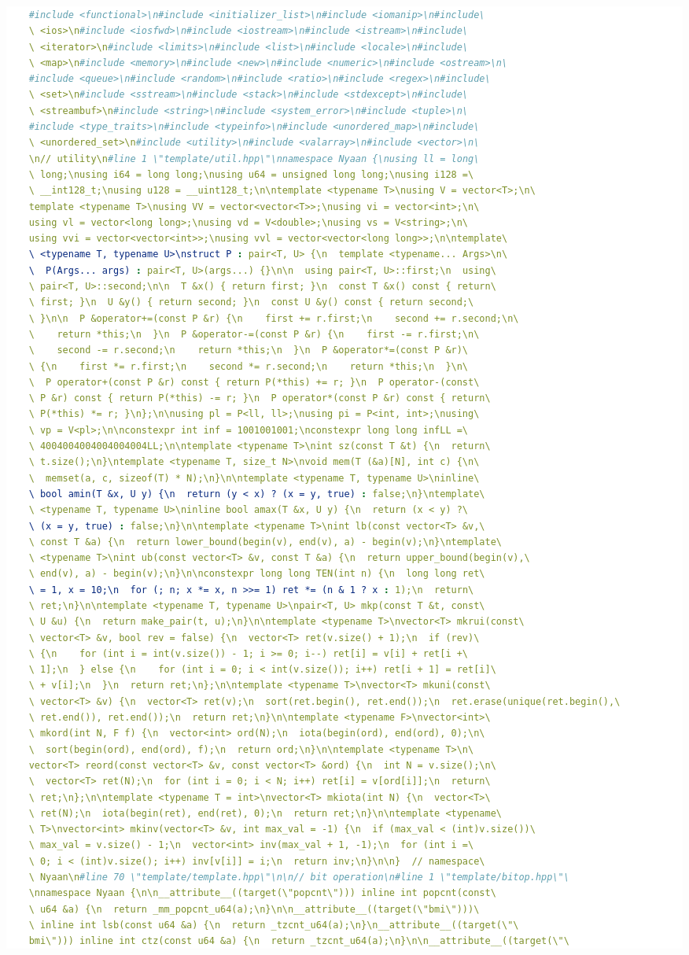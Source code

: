 ```yaml
    #include <functional>\n#include <initializer_list>\n#include <iomanip>\n#include\
    \ <ios>\n#include <iosfwd>\n#include <iostream>\n#include <istream>\n#include\
    \ <iterator>\n#include <limits>\n#include <list>\n#include <locale>\n#include\
    \ <map>\n#include <memory>\n#include <new>\n#include <numeric>\n#include <ostream>\n\
    #include <queue>\n#include <random>\n#include <ratio>\n#include <regex>\n#include\
    \ <set>\n#include <sstream>\n#include <stack>\n#include <stdexcept>\n#include\
    \ <streambuf>\n#include <string>\n#include <system_error>\n#include <tuple>\n\
    #include <type_traits>\n#include <typeinfo>\n#include <unordered_map>\n#include\
    \ <unordered_set>\n#include <utility>\n#include <valarray>\n#include <vector>\n\
    \n// utility\n#line 1 \"template/util.hpp\"\nnamespace Nyaan {\nusing ll = long\
    \ long;\nusing i64 = long long;\nusing u64 = unsigned long long;\nusing i128 =\
    \ __int128_t;\nusing u128 = __uint128_t;\n\ntemplate <typename T>\nusing V = vector<T>;\n\
    template <typename T>\nusing VV = vector<vector<T>>;\nusing vi = vector<int>;\n\
    using vl = vector<long long>;\nusing vd = V<double>;\nusing vs = V<string>;\n\
    using vvi = vector<vector<int>>;\nusing vvl = vector<vector<long long>>;\n\ntemplate\
    \ <typename T, typename U>\nstruct P : pair<T, U> {\n  template <typename... Args>\n\
    \  P(Args... args) : pair<T, U>(args...) {}\n\n  using pair<T, U>::first;\n  using\
    \ pair<T, U>::second;\n\n  T &x() { return first; }\n  const T &x() const { return\
    \ first; }\n  U &y() { return second; }\n  const U &y() const { return second;\
    \ }\n\n  P &operator+=(const P &r) {\n    first += r.first;\n    second += r.second;\n\
    \    return *this;\n  }\n  P &operator-=(const P &r) {\n    first -= r.first;\n\
    \    second -= r.second;\n    return *this;\n  }\n  P &operator*=(const P &r)\
    \ {\n    first *= r.first;\n    second *= r.second;\n    return *this;\n  }\n\
    \  P operator+(const P &r) const { return P(*this) += r; }\n  P operator-(const\
    \ P &r) const { return P(*this) -= r; }\n  P operator*(const P &r) const { return\
    \ P(*this) *= r; }\n};\n\nusing pl = P<ll, ll>;\nusing pi = P<int, int>;\nusing\
    \ vp = V<pl>;\n\nconstexpr int inf = 1001001001;\nconstexpr long long infLL =\
    \ 4004004004004004004LL;\n\ntemplate <typename T>\nint sz(const T &t) {\n  return\
    \ t.size();\n}\ntemplate <typename T, size_t N>\nvoid mem(T (&a)[N], int c) {\n\
    \  memset(a, c, sizeof(T) * N);\n}\n\ntemplate <typename T, typename U>\ninline\
    \ bool amin(T &x, U y) {\n  return (y < x) ? (x = y, true) : false;\n}\ntemplate\
    \ <typename T, typename U>\ninline bool amax(T &x, U y) {\n  return (x < y) ?\
    \ (x = y, true) : false;\n}\n\ntemplate <typename T>\nint lb(const vector<T> &v,\
    \ const T &a) {\n  return lower_bound(begin(v), end(v), a) - begin(v);\n}\ntemplate\
    \ <typename T>\nint ub(const vector<T> &v, const T &a) {\n  return upper_bound(begin(v),\
    \ end(v), a) - begin(v);\n}\n\nconstexpr long long TEN(int n) {\n  long long ret\
    \ = 1, x = 10;\n  for (; n; x *= x, n >>= 1) ret *= (n & 1 ? x : 1);\n  return\
    \ ret;\n}\n\ntemplate <typename T, typename U>\npair<T, U> mkp(const T &t, const\
    \ U &u) {\n  return make_pair(t, u);\n}\n\ntemplate <typename T>\nvector<T> mkrui(const\
    \ vector<T> &v, bool rev = false) {\n  vector<T> ret(v.size() + 1);\n  if (rev)\
    \ {\n    for (int i = int(v.size()) - 1; i >= 0; i--) ret[i] = v[i] + ret[i +\
    \ 1];\n  } else {\n    for (int i = 0; i < int(v.size()); i++) ret[i + 1] = ret[i]\
    \ + v[i];\n  }\n  return ret;\n};\n\ntemplate <typename T>\nvector<T> mkuni(const\
    \ vector<T> &v) {\n  vector<T> ret(v);\n  sort(ret.begin(), ret.end());\n  ret.erase(unique(ret.begin(),\
    \ ret.end()), ret.end());\n  return ret;\n}\n\ntemplate <typename F>\nvector<int>\
    \ mkord(int N, F f) {\n  vector<int> ord(N);\n  iota(begin(ord), end(ord), 0);\n\
    \  sort(begin(ord), end(ord), f);\n  return ord;\n}\n\ntemplate <typename T>\n\
    vector<T> reord(const vector<T> &v, const vector<T> &ord) {\n  int N = v.size();\n\
    \  vector<T> ret(N);\n  for (int i = 0; i < N; i++) ret[i] = v[ord[i]];\n  return\
    \ ret;\n};\n\ntemplate <typename T = int>\nvector<T> mkiota(int N) {\n  vector<T>\
    \ ret(N);\n  iota(begin(ret), end(ret), 0);\n  return ret;\n}\n\ntemplate <typename\
    \ T>\nvector<int> mkinv(vector<T> &v, int max_val = -1) {\n  if (max_val < (int)v.size())\
    \ max_val = v.size() - 1;\n  vector<int> inv(max_val + 1, -1);\n  for (int i =\
    \ 0; i < (int)v.size(); i++) inv[v[i]] = i;\n  return inv;\n}\n\n}  // namespace\
    \ Nyaan\n#line 70 \"template/template.hpp\"\n\n// bit operation\n#line 1 \"template/bitop.hpp\"\
    \nnamespace Nyaan {\n\n__attribute__((target(\"popcnt\"))) inline int popcnt(const\
    \ u64 &a) {\n  return _mm_popcnt_u64(a);\n}\n\n__attribute__((target(\"bmi\")))\
    \ inline int lsb(const u64 &a) {\n  return _tzcnt_u64(a);\n}\n__attribute__((target(\"\
    bmi\"))) inline int ctz(const u64 &a) {\n  return _tzcnt_u64(a);\n}\n\n__attribute__((target(\"\
```